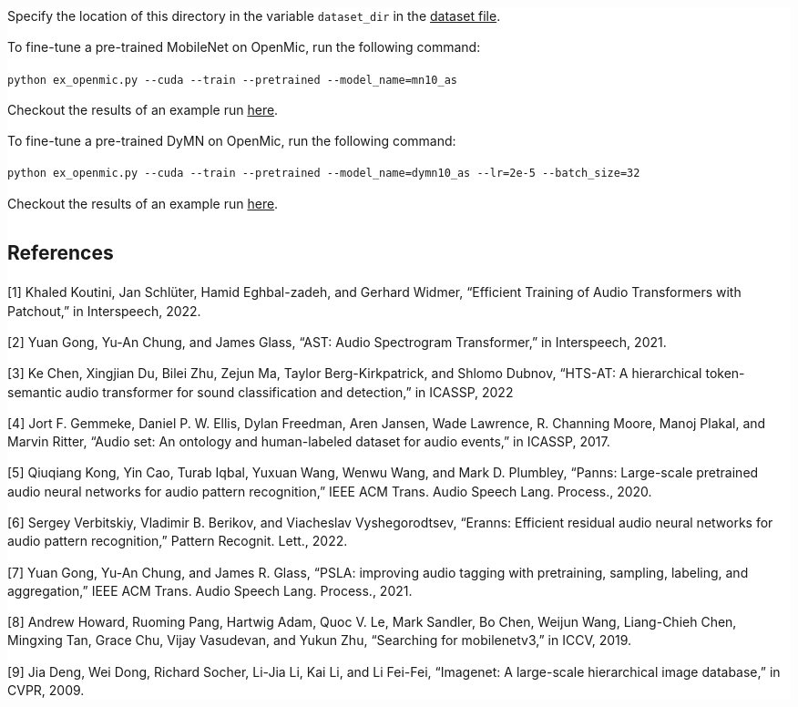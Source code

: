 Specify the location of this directory in the variable ```dataset_dir``` in the [dataset file](datasets/fsd50k.py).

To fine-tune a pre-trained MobileNet on OpenMic, run the following command:

```
python ex_openmic.py --cuda --train --pretrained --model_name=mn10_as
```

Checkout the results of an example run [here](https://api.wandb.ai/links/florians/hhm7zj73).

To fine-tune a pre-trained DyMN on OpenMic, run the following command:

```
python ex_openmic.py --cuda --train --pretrained --model_name=dymn10_as --lr=2e-5 --batch_size=32
```

Checkout the results of an example run [here](https://api.wandb.ai/links/florians/qo32vrgl).

## References

[1] Khaled Koutini, Jan Schlüter, Hamid Eghbal-zadeh, and Gerhard Widmer, 
“Efficient Training of Audio Transformers with Patchout,” in Interspeech, 2022.

[2] Yuan Gong, Yu-An Chung, and James Glass, “AST: Audio Spectrogram Transformer,” in Interspeech, 2021.

[3] Ke Chen, Xingjian Du, Bilei Zhu, Zejun Ma, Taylor Berg-Kirkpatrick, and Shlomo Dubnov, 
“HTS-AT: A hierarchical token-semantic audio transformer for sound classification and detection,” in ICASSP, 2022

[4] Jort F. Gemmeke, Daniel P. W. Ellis, Dylan Freedman, Aren Jansen, Wade Lawrence, R. Channing Moore,
Manoj Plakal, and Marvin Ritter, “Audio set: An ontology and human-labeled dataset for audio events,” in
ICASSP, 2017.

[5] Qiuqiang Kong, Yin Cao, Turab Iqbal, Yuxuan Wang,  Wenwu Wang, and Mark D. Plumbley, 
“Panns: Large-scale pretrained audio neural networks for audio pattern recognition,” IEEE ACM Trans. Audio Speech Lang.
Process., 2020.

[6] Sergey Verbitskiy, Vladimir B. Berikov, and Viacheslav Vyshegorodtsev, “Eranns: Efficient residual audio 
neural networks for audio pattern recognition,” Pattern Recognit. Lett., 2022.

[7] Yuan Gong, Yu-An Chung, and James R. Glass, “PSLA: improving audio tagging with pretraining, sampling, 
labeling, and aggregation,” IEEE ACM Trans. Audio Speech Lang. Process., 2021.

[8] Andrew Howard, Ruoming Pang, Hartwig Adam, Quoc V. Le, Mark Sandler, Bo Chen, Weijun Wang, Liang-Chieh Chen,
Mingxing Tan, Grace Chu, Vijay Vasudevan, and Yukun Zhu, “Searching for mobilenetv3,” in ICCV, 2019.

[9] Jia Deng, Wei Dong, Richard Socher, Li-Jia Li, Kai Li, and Li Fei-Fei, “Imagenet: A large-scale hierarchical 
image database,” in CVPR, 2009.
